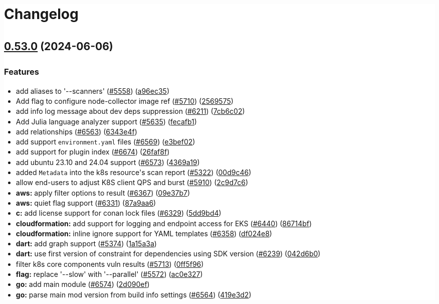 # Changelog

## [0.53.0](https://github.com/nikpivkin/trivy/compare/v0.52.0...v0.53.0) (2024-06-06)


### Features

* add aliases to '--scanners' ([#5558](https://github.com/nikpivkin/trivy/issues/5558)) ([a96ec35](https://github.com/nikpivkin/trivy/commit/a96ec35572508860745f07085ebf25e8197694f3))
* Add flag to configure node-collector image ref ([#5710](https://github.com/nikpivkin/trivy/issues/5710)) ([2569575](https://github.com/nikpivkin/trivy/commit/256957523a9b4565f814f7e3f349fb76aeda10a4))
* add info log message about dev deps suppression ([#6211](https://github.com/nikpivkin/trivy/issues/6211)) ([7cb6c02](https://github.com/nikpivkin/trivy/commit/7cb6c02a4e2ad1c632a70804111a5048d1c0d1f6))
* Add Julia language analyzer support ([#5635](https://github.com/nikpivkin/trivy/issues/5635)) ([fecafb1](https://github.com/nikpivkin/trivy/commit/fecafb1fc5bb129c7485342a0775f0dd8bedd28e))
* add relationships ([#6563](https://github.com/nikpivkin/trivy/issues/6563)) ([6343e4f](https://github.com/nikpivkin/trivy/commit/6343e4fc7112d0e8709d9ad4690b203509ee19ed))
* add support `environment.yaml` files ([#6569](https://github.com/nikpivkin/trivy/issues/6569)) ([e3bef02](https://github.com/nikpivkin/trivy/commit/e3bef02018208057f0d840b01f12e6867b0cc1ff))
* add support for plugin index ([#6674](https://github.com/nikpivkin/trivy/issues/6674)) ([26faf8f](https://github.com/nikpivkin/trivy/commit/26faf8f3f04b1c5f9f81c03ffc6b2008732207e2))
* add ubuntu 23.10 and 24.04 support ([#6573](https://github.com/nikpivkin/trivy/issues/6573)) ([4369a19](https://github.com/nikpivkin/trivy/commit/4369a19af771f81df141530bacdc8680e7120ac7))
* added `Metadata` into the k8s resource's scan report ([#5322](https://github.com/nikpivkin/trivy/issues/5322)) ([00d9c46](https://github.com/nikpivkin/trivy/commit/00d9c4666fd4d7e3c1f61f72704db893b334b5af))
* allow end-users to adjust K8S client QPS and burst ([#5910](https://github.com/nikpivkin/trivy/issues/5910)) ([2c9d7c6](https://github.com/nikpivkin/trivy/commit/2c9d7c6b50e01358169089ae5010ef1d84f104bb))
* **aws:** apply filter options to result ([#6367](https://github.com/nikpivkin/trivy/issues/6367)) ([09e37b7](https://github.com/nikpivkin/trivy/commit/09e37b7c67664ca28923d392dc33fb1ca2600d35))
* **aws:** quiet flag support ([#6331](https://github.com/nikpivkin/trivy/issues/6331)) ([87a9aa6](https://github.com/nikpivkin/trivy/commit/87a9aa60d13a7263e9fa4be01ec8693e17c9d4e3))
* **c:** add license support for conan lock files ([#6329](https://github.com/nikpivkin/trivy/issues/6329)) ([5dd9bd4](https://github.com/nikpivkin/trivy/commit/5dd9bd47010366d2665ba70a81c2cd61c6ff6c41))
* **cloudformation:** add support for logging and endpoint access for EKS ([#6440](https://github.com/nikpivkin/trivy/issues/6440)) ([86714bf](https://github.com/nikpivkin/trivy/commit/86714bf6bf40ea3e3c0cbc6d1c9d0a11bb5834bf))
* **cloudformation:** inline ignore support for YAML templates ([#6358](https://github.com/nikpivkin/trivy/issues/6358)) ([df024e8](https://github.com/nikpivkin/trivy/commit/df024e88ddccc0bd9158e7a4a553983438399826))
* **dart:** add graph support ([#5374](https://github.com/nikpivkin/trivy/issues/5374)) ([1a15a3a](https://github.com/nikpivkin/trivy/commit/1a15a3adb1e42a6e3e3ab8706f3262a4a80892d0))
* **dart:** use first version of constraint for dependencies using SDK version ([#6239](https://github.com/nikpivkin/trivy/issues/6239)) ([042d6b0](https://github.com/nikpivkin/trivy/commit/042d6b08c283105c258a3dda98983b345a5305c3))
* filter k8s core components vuln results ([#5713](https://github.com/nikpivkin/trivy/issues/5713)) ([0ff5f96](https://github.com/nikpivkin/trivy/commit/0ff5f96bb76ed9bec438f73ade2b1249a9025b16))
* **flag:** replace '--slow' with '--parallel' ([#5572](https://github.com/nikpivkin/trivy/issues/5572)) ([ac0e327](https://github.com/nikpivkin/trivy/commit/ac0e32749202754ea26b64e4facdf91b01b31433))
* **go:** add main module ([#6574](https://github.com/nikpivkin/trivy/issues/6574)) ([2d090ef](https://github.com/nikpivkin/trivy/commit/2d090ef2df7966ada7178b4b88179498ad7e1f2b))
* **go:** parse main mod version from build info settings ([#6564](https://github.com/nikpivkin/trivy/issues/6564)) ([419e3d2](https://github.com/nikpivkin/trivy/commit/419e3d2023aa190ff62c3952219053a9bca066bb))